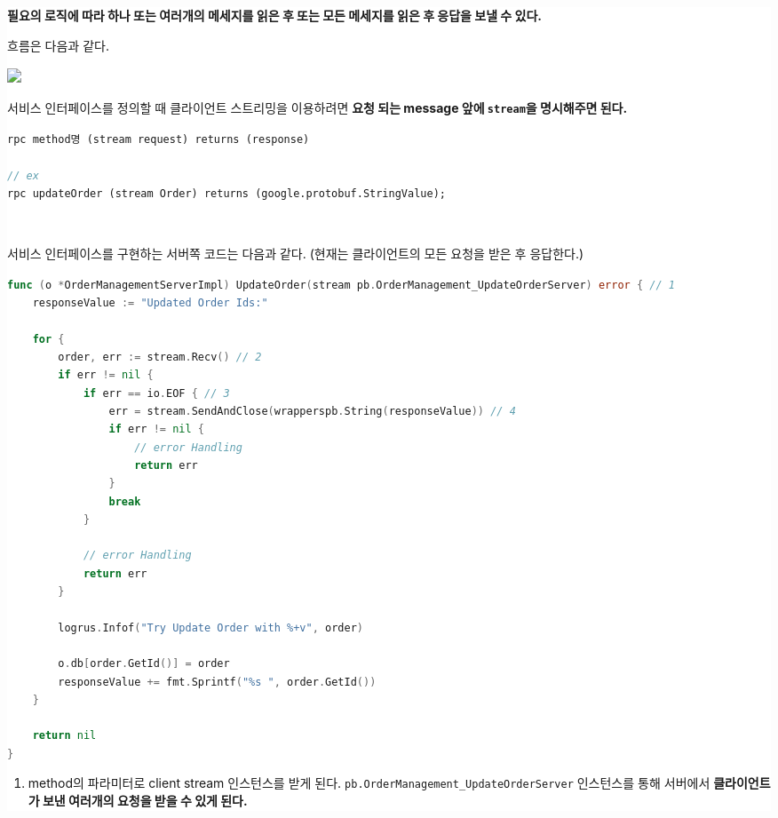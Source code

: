 **필요의 로직에 따라 하나 또는 여러개의 메세지를 읽은 후 또는 모든 메세지를 읽은 후 응답을 보낼 수 있다.**

흐름은 다음과 같다.

<img src =https://user-images.githubusercontent.com/74294325/145041272-50ab96ec-d254-4ba4-98ec-88694f6d73b5.png>


<Br>

서비스 인터페이스를 정의할 때 클라이언트 스트리밍을 이용하려면 **요청 되는 message 앞에 `stream`을 명시해주면 된다.**

```proto
rpc method명 (stream request) returns (response)

// ex
rpc updateOrder (stream Order) returns (google.protobuf.StringValue);
```

<br>

서비스 인터페이스를 구현하는 서버쪽 코드는 다음과 같다. (현재는 클라이언트의 모든 요청을 받은 후 응답한다.)

```go
func (o *OrderManagementServerImpl) UpdateOrder(stream pb.OrderManagement_UpdateOrderServer) error { // 1
	responseValue := "Updated Order Ids:"

	for {
		order, err := stream.Recv() // 2
		if err != nil {
			if err == io.EOF { // 3
				err = stream.SendAndClose(wrapperspb.String(responseValue)) // 4
				if err != nil {
					// error Handling
					return err
				}
				break
			}

			// error Handling
			return err
		}

		logrus.Infof("Try Update Order with %+v", order)

		o.db[order.GetId()] = order
		responseValue += fmt.Sprintf("%s ", order.GetId())
	}

	return nil
}
```

1. method의 파라미터로 client stream 인스턴스를 받게 된다. `pb.OrderManagement_UpdateOrderServer` 인스턴스를 통해 서버에서 **클라이언트가 보낸 여러개의 요청을 받을 수 있게 된다.**
